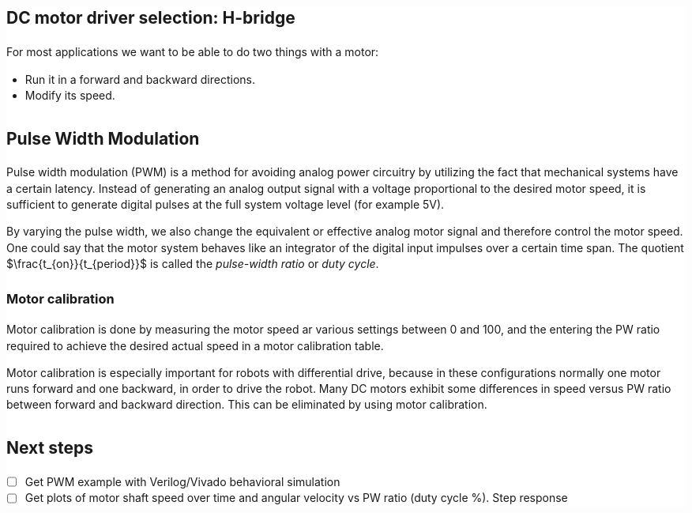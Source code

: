 ## DC motor driver selection: H-bridge

For most applications we want to be able to do two things with a motor:

-   Run it in a forward and backward directions.
-   Modify its speed.

## Pulse Width Modulation

Pulse width modulation (PWM) is a method for avoiding analog power circuitry by utilizing the fact that mechanical systems have a certain latency. Instead of generating an analog output signal with a voltage proportional to the desired motor speed, it is sufficient to generate digital pulses at the full system voltage level (for example 5V).

By varying the pulse width, we also change the equivalent or effective analog motor signal and therefore control the motor speed. One could say that the motor system behaves like an integrator of the digital input impulses over a certain time span. The quotient $\frac{t_{on}}{t_{period}}$ is called the _pulse-width ratio_ or _duty cycle_.

### Motor calibration

Motor calibration is done by measuring the motor speed ar various settings between 0 and 100, and the entering the PW ratio required to achieve the desired actual speed in a motor calibration table.

Motor calibration is especially important for robots with differential drive, because in these configurations normally one motor runs forward and one backward, in order to drive the robot. Many DC motors exhibit some differences in speed versus PW ratio between forward and backward direction. This can be eliminated by using motor calibration.

## Next steps

-   [ ] Get PWM example with Verilog/Vivado behavioral simulation
-   [ ] Get plots of motor shaft speed over time and angular velocity vs PW ratio (duty cycle %). Step response
